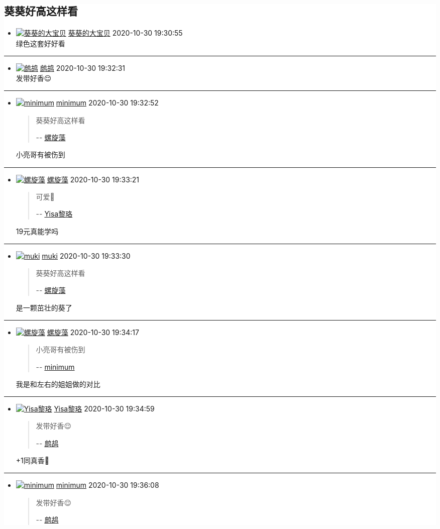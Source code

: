   葵葵好高这样看  
---
* [![葵葵的大宝贝](../../image/icon/u196003397-1.jpg)](https://www.douban.com/people/196003397/)    [葵葵的大宝贝](https://www.douban.com/people/196003397/)    2020-10-30 19:30:55  
  绿色这套好好看  
---
* [![鹧鸪](../../image/icon/u2968358-29.jpg)](https://www.douban.com/people/2968358/)    [鹧鸪](https://www.douban.com/people/2968358/)    2020-10-30 19:32:31  
  发带好香😌  
---
* [![minimum](../../image/icon/u218236166-1.jpg)](https://www.douban.com/people/218236166/)    [minimum](https://www.douban.com/people/218236166/)    2020-10-30 19:32:52  
  >葵葵好高这样看  
  >
  >-- [螺旋藻](https://www.douban.com/people/66268315/)  
  
  小亮哥有被伤到  
---
* [![螺旋藻](../../image/icon/u66268315-1.jpg)](https://www.douban.com/people/66268315/)    [螺旋藻](https://www.douban.com/people/66268315/)    2020-10-30 19:33:21  
  >可爱🐷  
  >
  >-- [Yisa黎珞](https://www.douban.com/people/217273308/)  
  
  19元真能学吗  
---
* [![muki](../../image/icon/u190049323-2.jpg)](https://www.douban.com/people/190049323/)    [muki](https://www.douban.com/people/190049323/)    2020-10-30 19:33:30  
  >葵葵好高这样看  
  >
  >-- [螺旋藻](https://www.douban.com/people/66268315/)  
  
  是一颗茁壮的葵了  
---
* [![螺旋藻](../../image/icon/u66268315-1.jpg)](https://www.douban.com/people/66268315/)    [螺旋藻](https://www.douban.com/people/66268315/)    2020-10-30 19:34:17  
  >小亮哥有被伤到  
  >
  >-- [minimum](https://www.douban.com/people/218236166/)  
  
  我是和左右的姐姐做的对比  
---
* [![Yisa黎珞](../../image/icon/u217273308-1.jpg)](https://www.douban.com/people/217273308/)    [Yisa黎珞](https://www.douban.com/people/217273308/)    2020-10-30 19:34:59  
  >发带好香😌  
  >
  >-- [鹧鸪](https://www.douban.com/people/2968358/)  
  
  +1同真香🤣  
---
* [![minimum](../../image/icon/u218236166-1.jpg)](https://www.douban.com/people/218236166/)    [minimum](https://www.douban.com/people/218236166/)    2020-10-30 19:36:08  
  >发带好香😌  
  >
  >-- [鹧鸪](https://www.douban.com/people/2968358/)  
  